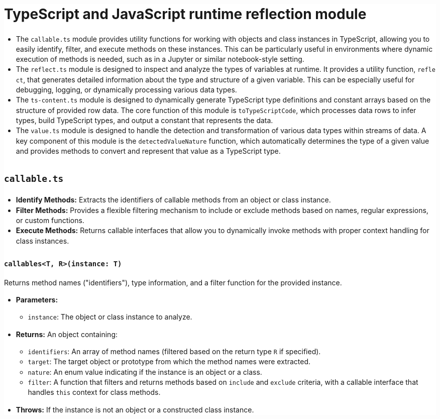 # TypeScript and JavaScript runtime reflection module

- The `callable.ts` module provides utility functions for working with objects
  and class instances in TypeScript, allowing you to easily identify, filter,
  and execute methods on these instances. This can be particularly useful in
  environments where dynamic execution of methods is needed, such as in a
  Jupyter or similar notebook-style setting.
- The `reflect.ts` module is designed to inspect and analyze the types of
  variables at runtime. It provides a utility function, `reflect`, that
  generates detailed information about the type and structure of a given
  variable. This can be especially useful for debugging, logging, or dynamically
  processing various data types.
- The `ts-content.ts` module is designed to dynamically generate TypeScript type
  definitions and constant arrays based on the structure of provided row data.
  The core function of this module is `toTypeScriptCode`, which processes data
  rows to infer types, build TypeScript types, and output a constant that
  represents the data.
- The `value.ts` module is designed to handle the detection and transformation
  of various data types within streams of data. A key component of this module
  is the `detectedValueNature` function, which automatically determines the type
  of a given value and provides methods to convert and represent that value as a
  TypeScript type.

## `callable.ts`

- **Identify Methods:** Extracts the identifiers of callable methods from an
  object or class instance.
- **Filter Methods:** Provides a flexible filtering mechanism to include or
  exclude methods based on names, regular expressions, or custom functions.
- **Execute Methods:** Returns callable interfaces that allow you to dynamically
  invoke methods with proper context handling for class instances.

### `callables<T, R>(instance: T)`

Returns method names ("identifiers"), type information, and a filter function
for the provided instance.

- **Parameters:**
  - `instance`: The object or class instance to analyze.

- **Returns:** An object containing:
  - `identifiers`: An array of method names (filtered based on the return type
    `R` if specified).
  - `target`: The target object or prototype from which the method names were
    extracted.
  - `nature`: An enum value indicating if the instance is an object or a class.
  - `filter`: A function that filters and returns methods based on `include` and
    `exclude` criteria, with a callable interface that handles `this` context
    for class methods.

- **Throws:** If the instance is not an object or a constructed class instance.
